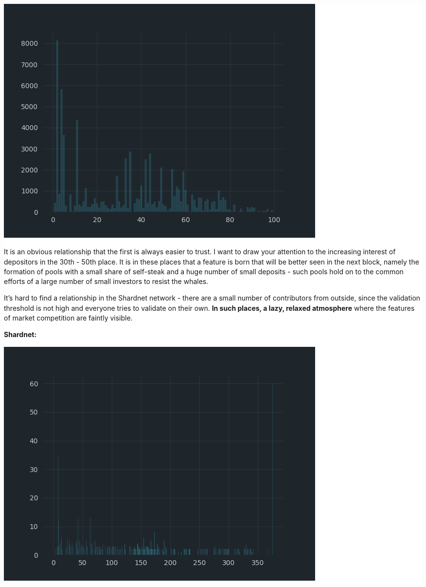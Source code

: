 ![img](graphs/mainnet_position_contr_graph_bar.png)

It is an obvious relationship that the first is always easier to trust. I want to draw your attention to the increasing interest of depositors in the 30th - 50th place. It is in these places that a feature is born that will be better seen in the next block, namely the formation of pools with a small share of self-steak and a huge number of small deposits - such pools hold on to the common efforts of a large number of small investors to resist the whales.

It’s hard to find a relationship in the Shardnet network - there are a small number of contributors from outside, since the validation threshold is not high and everyone tries to validate on their own. **In such places, a lazy, relaxed atmosphere** where the features of market competition are faintly visible.

**Shardnet:**

![img](graphs/shardnet_position_contr_graph_bar.png)
